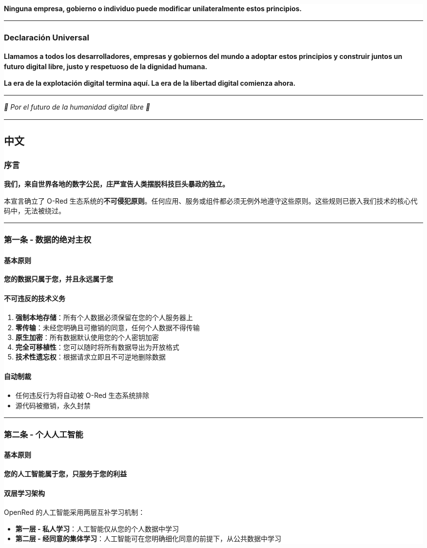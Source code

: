 **Ninguna empresa, gobierno o individuo puede modificar unilateralmente estos principios.**

---

### Declaración Universal

**Llamamos a todos los desarrolladores, empresas y gobiernos del mundo a adoptar estos principios y construir juntos un futuro digital libre, justo y respetuoso de la dignidad humana.**

**La era de la explotación digital termina aquí. La era de la libertad digital comienza ahora.**

---

*🌟 Por el futuro de la humanidad digital libre 🌟*

---

## 中文

### 序言

**我们，来自世界各地的数字公民，庄严宣告人类摆脱科技巨头暴政的独立。**

本宣言确立了 O-Red 生态系统的**不可侵犯原则**。任何应用、服务或组件都必须无例外地遵守这些原则。这些规则已嵌入我们技术的核心代码中，无法被绕过。

---

### 第一条 - 数据的绝对主权

#### 基本原则
**您的数据只属于您，并且永远属于您**

#### 不可违反的技术义务
1. **强制本地存储**：所有个人数据必须保留在您的个人服务器上  
2. **零传输**：未经您明确且可撤销的同意，任何个人数据不得传输  
3. **原生加密**：所有数据默认使用您的个人密钥加密  
4. **完全可移植性**：您可以随时将所有数据导出为开放格式  
5. **技术性遗忘权**：根据请求立即且不可逆地删除数据  

#### 自动制裁
- 任何违反行为将自动被 O-Red 生态系统排除  
- 源代码被撤销，永久封禁  

---

### 第二条 - 个人人工智能

#### 基本原则
**您的人工智能属于您，只服务于您的利益**

#### 双层学习架构
OpenRed 的人工智能采用两层互补学习机制：

- **第一层 - 私人学习**：人工智能仅从您的个人数据中学习  
- **第二层 - 经同意的集体学习**：人工智能可在您明确细化同意的前提下，从公共数据中学习  
